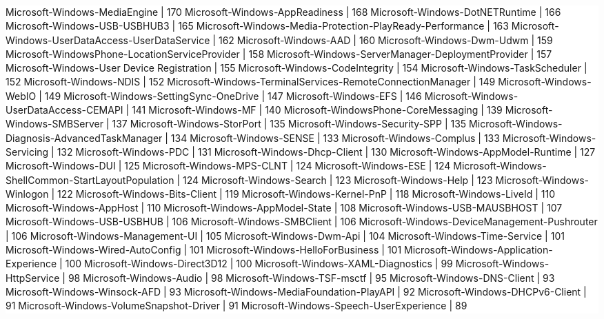 Microsoft-Windows-MediaEngine                                               |  170
Microsoft-Windows-AppReadiness                                              |  168
Microsoft-Windows-DotNETRuntime                                             |  166
Microsoft-Windows-USB-USBHUB3                                               |  165
Microsoft-Windows-Media-Protection-PlayReady-Performance                    |  163
Microsoft-Windows-UserDataAccess-UserDataService                            |  162
Microsoft-Windows-AAD                                                       |  160
Microsoft-Windows-Dwm-Udwm                                                  |  159
Microsoft-WindowsPhone-LocationServiceProvider                              |  158
Microsoft-Windows-ServerManager-DeploymentProvider                          |  157
Microsoft-Windows-User Device Registration                                  |  155
Microsoft-Windows-CodeIntegrity                                             |  154
Microsoft-Windows-TaskScheduler                                             |  152
Microsoft-Windows-NDIS                                                      |  152
Microsoft-Windows-TerminalServices-RemoteConnectionManager                  |  149
Microsoft-Windows-WebIO                                                     |  149
Microsoft-Windows-SettingSync-OneDrive                                      |  147
Microsoft-Windows-EFS                                                       |  146
Microsoft-Windows-UserDataAccess-CEMAPI                                     |  141
Microsoft-Windows-MF                                                        |  140
Microsoft-WindowsPhone-CoreMessaging                                        |  139
Microsoft-Windows-SMBServer                                                 |  137
Microsoft-Windows-StorPort                                                  |  135
Microsoft-Windows-Security-SPP                                              |  135
Microsoft-Windows-Diagnosis-AdvancedTaskManager                             |  134
Microsoft-Windows-SENSE                                                     |  133
Microsoft-Windows-Complus                                                   |  133
Microsoft-Windows-Servicing                                                 |  132
Microsoft-Windows-PDC                                                       |  131
Microsoft-Windows-Dhcp-Client                                               |  130
Microsoft-Windows-AppModel-Runtime                                          |  127
Microsoft-Windows-DUI                                                       |  125
Microsoft-Windows-MPS-CLNT                                                  |  124
Microsoft-Windows-ESE                                                       |  124
Microsoft-Windows-ShellCommon-StartLayoutPopulation                         |  124
Microsoft-Windows-Search                                                    |  123
Microsoft-Windows-Help                                                      |  123
Microsoft-Windows-Winlogon                                                  |  122
Microsoft-Windows-Bits-Client                                               |  119
Microsoft-Windows-Kernel-PnP                                                |  118
Microsoft-Windows-LiveId                                                    |  110
Microsoft-Windows-AppHost                                                   |  110
Microsoft-Windows-AppModel-State                                            |  108
Microsoft-Windows-USB-MAUSBHOST                                             |  107
Microsoft-Windows-USB-USBHUB                                                |  106
Microsoft-Windows-SMBClient                                                 |  106
Microsoft-Windows-DeviceManagement-Pushrouter                               |  106
Microsoft-Windows-Management-UI                                             |  105
Microsoft-Windows-Dwm-Api                                                   |  104
Microsoft-Windows-Time-Service                                              |  101
Microsoft-Windows-Wired-AutoConfig                                          |  101
Microsoft-Windows-HelloForBusiness                                          |  101
Microsoft-Windows-Application-Experience                                    |  100
Microsoft-Windows-Direct3D12                                                |  100
Microsoft-Windows-XAML-Diagnostics                                          |  99
Microsoft-Windows-HttpService                                               |  98
Microsoft-Windows-Audio                                                     |  98
Microsoft-Windows-TSF-msctf                                                 |  95
Microsoft-Windows-DNS-Client                                                |  93
Microsoft-Windows-Winsock-AFD                                               |  93
Microsoft-Windows-MediaFoundation-PlayAPI                                   |  92
Microsoft-Windows-DHCPv6-Client                                             |  91
Microsoft-Windows-VolumeSnapshot-Driver                                     |  91
Microsoft-Windows-Speech-UserExperience                                     |  89